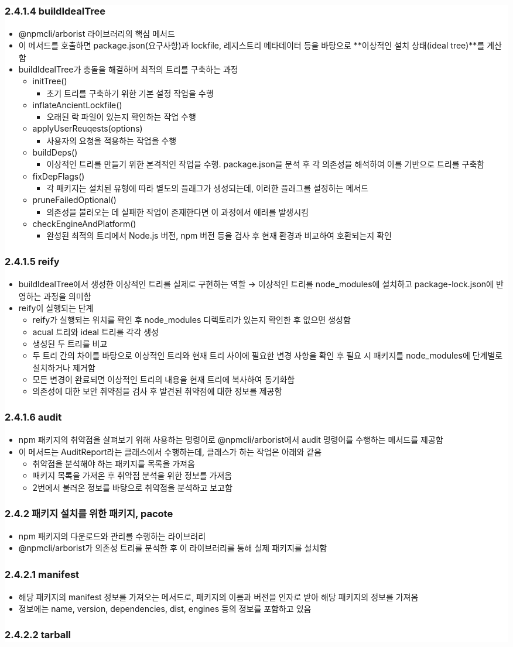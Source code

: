### 2.4.1.4 buildIdealTree

- @npmcli/arborist 라이브러리의 핵심 메서드
- 이 메서드를 호출하면 package.json(요구사항)과 lockfile, 레지스트리 메타데이터 등을 바탕으로 **이상적인 설치 상태(ideal tree)**를 계산함
- buildIdealTree가 충돌을 해결하며 최적의 트리를 구축하는 과정
    - initTree()
        - 초기 트리를 구축하기 위한 기본 설정 작업을 수행
    - inflateAncientLockfile()
        - 오래된 락 파일이 있는지 확인하는 작업 수행
    - applyUserReuqests(options)
        - 사용자의 요청을 적용하는 작업을 수행
    - buildDeps()
        - 이상적인 트리를 만들기 위한 본격적인 작업을 수행. package.json을 분석 후 각 의존성을 해석하여 이를 기반으로 트리를 구축함
    - fixDepFlags()
        - 각 패키지는 설치된 유형에 따라 별도의 플래그가 생성되는데, 이러한 플래그를 설정하는 메서드
    - pruneFailedOptional()
        - 의존성을 불러오는 데 실패한 작업이 존재한다면 이 과정에서 에러를 발생시킴
    - checkEngineAndPlatform()
        - 완성된 최적의 트리에서 Node.js 버전, npm 버전 등을 검사 후 현재 환경과 비교하여 호환되는지 확인

### 2.4.1.5 reify

- buildIdealTree에서 생성한 이상적인 트리를 실제로 구현하는 역할 → 이상적인 트리를 node_modules에 설치하고 package-lock.json에 반영하는 과정을 의미함
- reify이 실행되는 단계
    - reify가 실행되는 위치를 확인 후 node_modules 디렉토리가 있는지 확인한 후 없으면 생성함
    - acual 트리와 ideal 트리를 각각 생성
    - 생성된 두 트리를 비교
    - 두 트리 간의 차이를 바탕으로 이상적인 트리와 현재 트리 사이에 필요한 변경 사항을 확인 후 필요 시 패키지를 node_modules에 단계별로 설치하거나 제거함
    - 모든 변경이 완료되면 이상적인 트리의 내용을 현재 트리에 복사하여 동기화함
    - 의존성에 대한 보안 취약점을 검사 후 발견된 취약점에 대한 정보를 제공함

### 2.4.1.6 audit

- npm 패키지의 취약점을 살펴보기 위해 사용하는 명령어로 @npmcli/arborist에서 audit 명령어를 수행하는 메서드를 제공함
- 이 메서드는 AuditReport라는 클래스에서 수행하는데, 클래스가 하는 작업은 아래와 같음
    - 취약점을 분석해야 하는 패키지를 목록을 가져옴
    - 패키지 목록을 가져온 후 취약점 분석을 위한 정보를 가져옴
    - 2번에서 불러온 정보를 바탕으로 취약점을 분석하고 보고함

### 2.4.2 패키지 설치를 위한 패키지, pacote

- npm 패키지의 다운로드와 관리를 수행하는 라이브러리
- @npmcli/arborist가 의존성 트리를 분석한 후 이 라이브러리를 통해 실제 패키지를 설치함

### 2.4.2.1 manifest

- 해당 패키지의 manifest 정보를 가져오는 메서드로, 패키지의 이름과 버전을 인자로 받아 해당 패키지의 정보를 가져옴
- 정보에는 name, version, dependencies, dist, engines 등의 정보를 포함하고 있음

### 2.4.2.2 tarball
